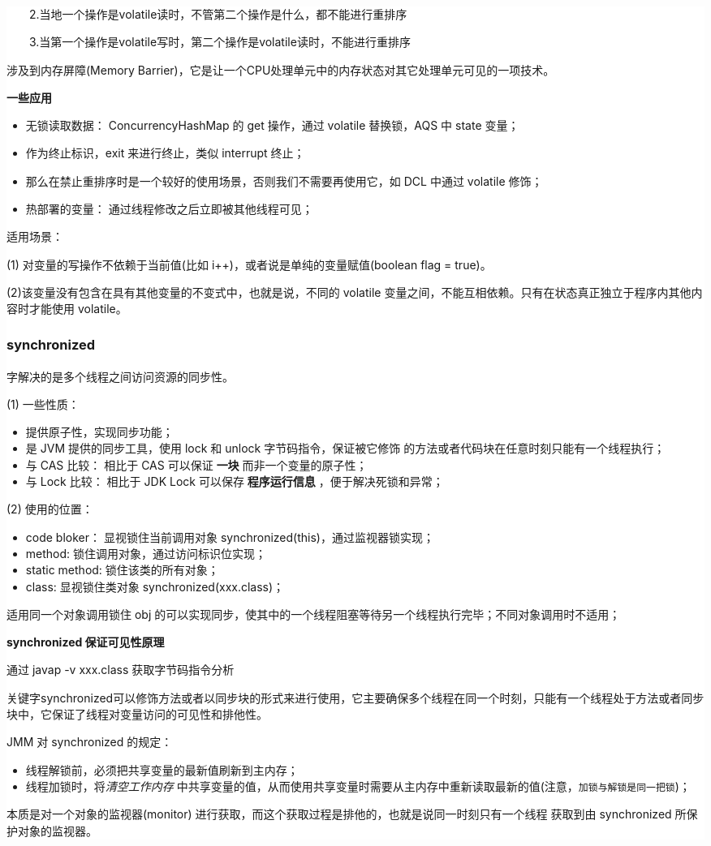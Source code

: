 　　2.当地一个操作是volatile读时，不管第二个操作是什么，都不能进行重排序

　　3.当第一个操作是volatile写时，第二个操作是volatile读时，不能进行重排序

涉及到内存屏障(Memory Barrier)，它是让一个CPU处理单元中的内存状态对其它处理单元可见的一项技术。





**一些应用**

- 无锁读取数据： ConcurrencyHashMap 的 get 操作，通过 volatile 替换锁，AQS 中 state 变量；
- 作为终止标识，exit 来进行终止，类似 interrupt 终止；

- 那么在禁止重排序时是一个较好的使用场景，否则我们不需要再使用它，如 DCL 中通过 volatile 修饰；
- 热部署的变量： 通过线程修改之后立即被其他线程可见；



适用场景： 

(1) 对变量的写操作不依赖于当前值(比如 i++)，或者说是单纯的变量赋值(boolean flag = true)。 

(2)该变量没有包含在具有其他变量的不变式中，也就是说，不同的 volatile 变量之间，不能互相依赖。只有在状态真正独立于程序内其他内容时才能使用 volatile。



### synchronized 

字解决的是多个线程之间访问资源的同步性。

(1) 一些性质：
- 提供原子性，实现同步功能；
- 是 JVM 提供的同步工具，使用 lock 和 unlock 字节码指令，保证被它修饰 的⽅法或者代码块在任意时刻只能有⼀个线程执⾏；
- 与 CAS 比较： 相比于 CAS 可以保证 **一块** 而非一个变量的原子性；
- 与 Lock 比较： 相比于 JDK Lock 可以保存 **程序运行信息** ，便于解决死锁和异常；

(2) 使用的位置：

- code bloker： 显视锁住当前调用对象  synchronized(this)，通过监视器锁实现；
- method: 锁住调用对象，通过访问标识位实现；
- static method: 锁住该类的所有对象；
- class: 显视锁住类对象 synchronized(xxx.class)；

适用同一个对象调用锁住 obj 的可以实现同步，使其中的一个线程阻塞等待另一个线程执行完毕；不同对象调用时不适用；



**synchronized 保证可见性原理**

通过 javap -v xxx.class 获取字节码指令分析

关键字synchronized可以修饰方法或者以同步块的形式来进行使用，它主要确保多个线程在同一个时刻，只能有一个线程处于方法或者同步块中，它保证了线程对变量访问的可见性和排他性。



JMM 对 synchronized 的规定：

- 线程解锁前，必须把共享变量的最新值刷新到主内存；
- 线程加锁时，将*清空工作内存* 中共享变量的值，从而使用共享变量时需要从主内存中重新读取最新的值(注意，`加锁与解锁是同一把锁`)；



本质是对一个对象的监视器(monitor) 进行获取，而这个获取过程是排他的，也就是说同一时刻只有一个线程
获取到由 synchronized 所保护对象的监视器。
